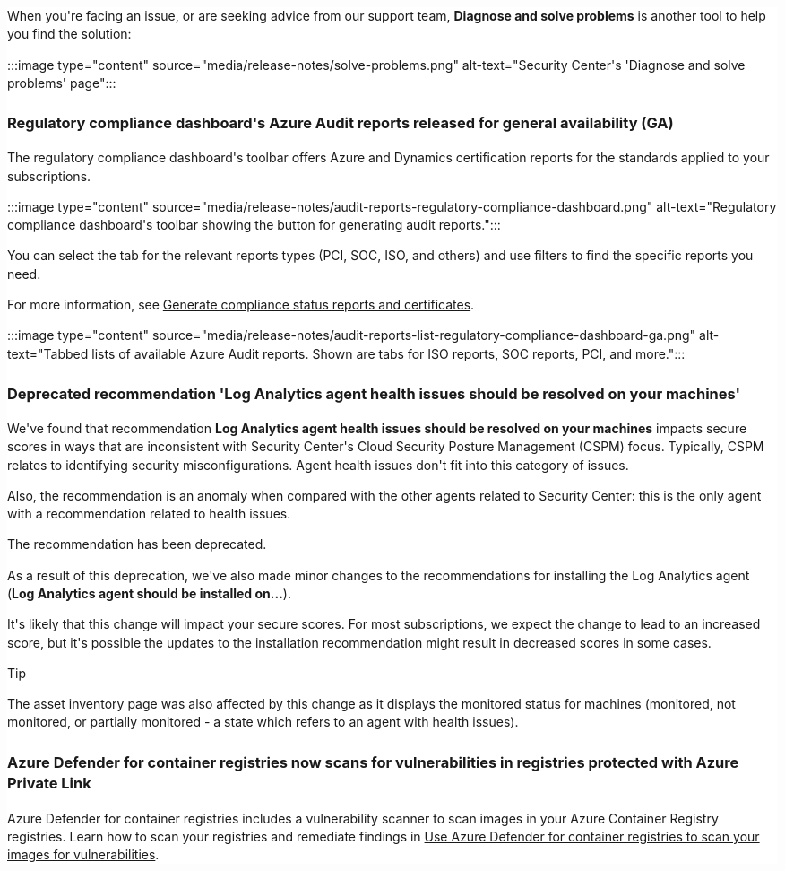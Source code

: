 When you're facing an issue, or are seeking advice from our support team, **Diagnose and solve problems** is another tool to help you find the solution:

:::image type="content" source="media/release-notes/solve-problems.png" alt-text="Security Center's 'Diagnose and solve problems' page":::
 

### Regulatory compliance dashboard's Azure Audit reports released for general availability (GA)

The regulatory compliance dashboard's toolbar offers Azure and Dynamics certification reports for the standards applied to your subscriptions. 

:::image type="content" source="media/release-notes/audit-reports-regulatory-compliance-dashboard.png" alt-text="Regulatory compliance dashboard's toolbar showing the button for generating audit reports.":::

You can select the tab for the relevant reports types (PCI, SOC, ISO, and others) and use filters to find the specific reports you need.

For more information, see [Generate compliance status reports and certificates](regulatory-compliance-dashboard.md#generate-compliance-status-reports-and-certificates).

:::image type="content" source="media/release-notes/audit-reports-list-regulatory-compliance-dashboard-ga.png" alt-text="Tabbed lists of available Azure Audit reports. Shown are tabs for ISO reports, SOC reports, PCI, and more.":::

### Deprecated recommendation 'Log Analytics agent health issues should be resolved on your machines'

We've found that recommendation **Log Analytics agent health issues should be resolved on your machines** impacts secure scores in ways that are inconsistent with Security Center's Cloud Security Posture Management (CSPM) focus. Typically, CSPM relates to identifying security misconfigurations. Agent health issues don't fit into this category of issues.

Also, the recommendation is an anomaly when compared with the other agents related to Security Center: this is the only agent with a recommendation related to health issues.

The recommendation has been deprecated.

As a result of this deprecation, we've also made minor changes to the recommendations for installing the Log Analytics agent (**Log Analytics agent should be installed on...**).

It's likely that this change will impact your secure scores. For most subscriptions, we expect the change to lead to an increased score, but it's possible the updates to the installation recommendation might result in decreased scores in some cases.

> [!TIP]
> The [asset inventory](asset-inventory.md) page was also affected by this change as it displays the monitored status for machines (monitored, not monitored, or partially monitored - a state which refers to an agent with health issues).


### Azure Defender for container registries now scans for vulnerabilities in registries protected with Azure Private Link
Azure Defender for container registries includes a vulnerability scanner to scan images in your Azure Container Registry registries. Learn how to scan your registries and remediate findings in [Use Azure Defender for container registries to scan your images for vulnerabilities](defender-for-containers-usage.md).
